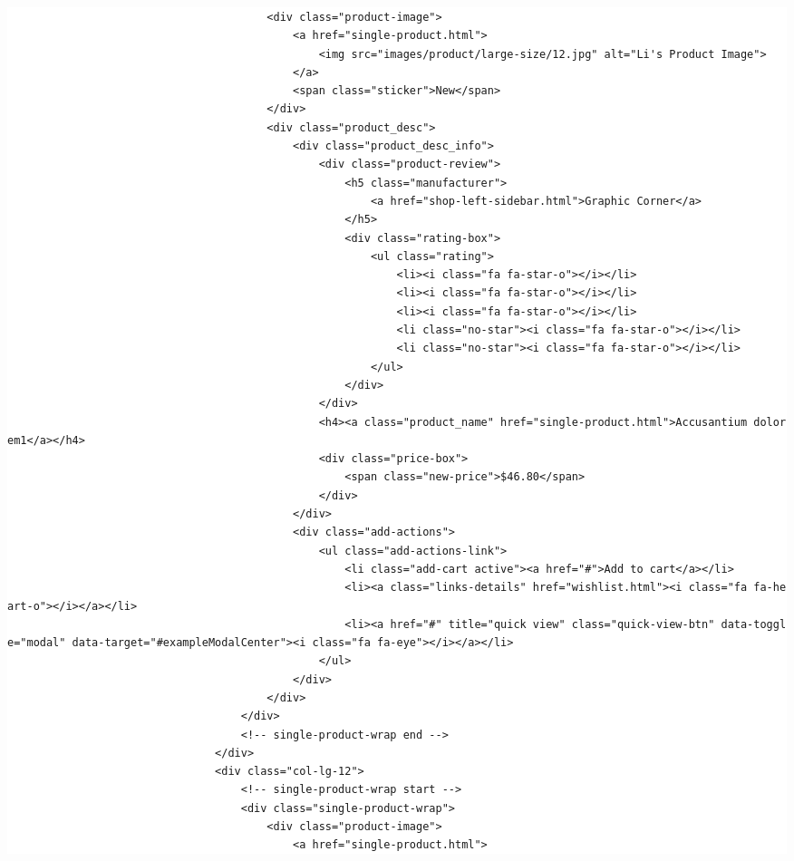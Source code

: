                                             <div class="product-image">
                                                <a href="single-product.html">
                                                    <img src="images/product/large-size/12.jpg" alt="Li's Product Image">
                                                </a>
                                                <span class="sticker">New</span>
                                            </div>
                                            <div class="product_desc">
                                                <div class="product_desc_info">
                                                    <div class="product-review">
                                                        <h5 class="manufacturer">
                                                            <a href="shop-left-sidebar.html">Graphic Corner</a>
                                                        </h5>
                                                        <div class="rating-box">
                                                            <ul class="rating">
                                                                <li><i class="fa fa-star-o"></i></li>
                                                                <li><i class="fa fa-star-o"></i></li>
                                                                <li><i class="fa fa-star-o"></i></li>
                                                                <li class="no-star"><i class="fa fa-star-o"></i></li>
                                                                <li class="no-star"><i class="fa fa-star-o"></i></li>
                                                            </ul>
                                                        </div>
                                                    </div>
                                                    <h4><a class="product_name" href="single-product.html">Accusantium dolorem1</a></h4>
                                                    <div class="price-box">
                                                        <span class="new-price">$46.80</span>
                                                    </div>
                                                </div>
                                                <div class="add-actions">
                                                    <ul class="add-actions-link">
                                                        <li class="add-cart active"><a href="#">Add to cart</a></li>
                                                        <li><a class="links-details" href="wishlist.html"><i class="fa fa-heart-o"></i></a></li>
                                                        <li><a href="#" title="quick view" class="quick-view-btn" data-toggle="modal" data-target="#exampleModalCenter"><i class="fa fa-eye"></i></a></li>
                                                    </ul>
                                                </div>
                                            </div>
                                        </div>
                                        <!-- single-product-wrap end -->
                                    </div>
                                    <div class="col-lg-12">
                                        <!-- single-product-wrap start -->
                                        <div class="single-product-wrap">
                                            <div class="product-image">
                                                <a href="single-product.html">